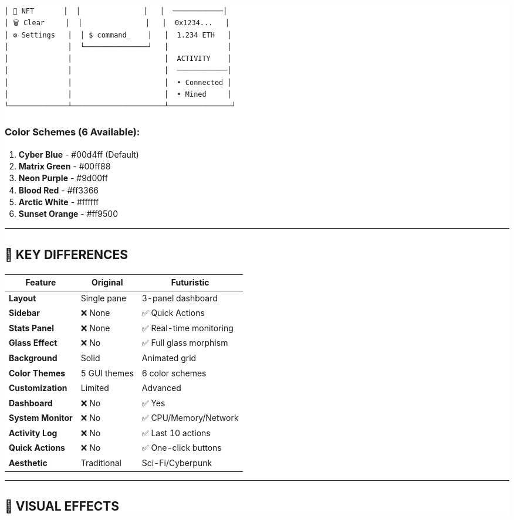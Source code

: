 ```
│ 🎨 NFT       │  │               │   │  ────────────│
│ 🗑️ Clear     │  │               │   │  0x1234...   │
│ ⚙️ Settings   │  │ $ command_    │   │  1.234 ETH   │
│              │  └───────────────┘   │              │
│              │                      │  ACTIVITY    │
│              │                      │  ────────────│
│              │                      │  • Connected │
│              │                      │  • Mined     │
└──────────────┴──────────────────────┴───────────────┘
```

### Color Schemes (6 Available):
1. **Cyber Blue** - #00d4ff (Default)
2. **Matrix Green** - #00ff88
3. **Neon Purple** - #9d00ff
4. **Blood Red** - #ff3366
5. **Arctic White** - #ffffff
6. **Sunset Orange** - #ff9500

---

## 🎯 KEY DIFFERENCES

| Feature | Original | Futuristic |
|---------|----------|------------|
| **Layout** | Single pane | 3-panel dashboard |
| **Sidebar** | ❌ None | ✅ Quick Actions |
| **Stats Panel** | ❌ None | ✅ Real-time monitoring |
| **Glass Effect** | ❌ No | ✅ Full glass morphism |
| **Background** | Solid | Animated grid |
| **Color Themes** | 5 GUI themes | 6 color schemes |
| **Customization** | Limited | Advanced |
| **Dashboard** | ❌ No | ✅ Yes |
| **System Monitor** | ❌ No | ✅ CPU/Memory/Network |
| **Activity Log** | ❌ No | ✅ Last 10 actions |
| **Quick Actions** | ❌ No | ✅ One-click buttons |
| **Aesthetic** | Traditional | Sci-Fi/Cyberpunk |

---

## 🌟 VISUAL EFFECTS

